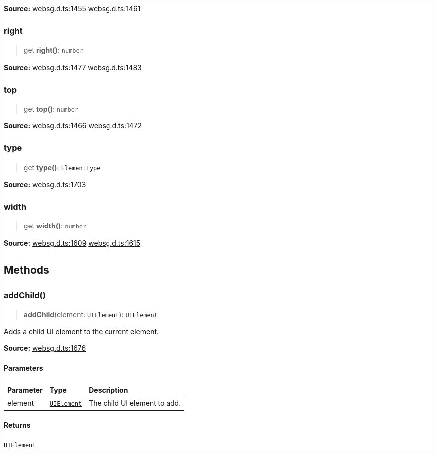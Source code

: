 **Source:** [websg.d.ts:1455](https://github.com/thirdroom/thirdroom/blob/4c397b03/packages/websg-types/types/websg.d.ts#L1455) [websg.d.ts:1461](https://github.com/thirdroom/thirdroom/blob/4c397b03/packages/websg-types/types/websg.d.ts#L1461)

### right

> get **right()**: `number`

**Source:** [websg.d.ts:1477](https://github.com/thirdroom/thirdroom/blob/4c397b03/packages/websg-types/types/websg.d.ts#L1477) [websg.d.ts:1483](https://github.com/thirdroom/thirdroom/blob/4c397b03/packages/websg-types/types/websg.d.ts#L1483)

### top

> get **top()**: `number`

**Source:** [websg.d.ts:1466](https://github.com/thirdroom/thirdroom/blob/4c397b03/packages/websg-types/types/websg.d.ts#L1466) [websg.d.ts:1472](https://github.com/thirdroom/thirdroom/blob/4c397b03/packages/websg-types/types/websg.d.ts#L1472)

### type

> get **type()**: [`ElementType`](../type-aliases/type-alias.ElementType.md)

**Source:** [websg.d.ts:1703](https://github.com/thirdroom/thirdroom/blob/4c397b03/packages/websg-types/types/websg.d.ts#L1703)

### width

> get **width()**: `number`

**Source:** [websg.d.ts:1609](https://github.com/thirdroom/thirdroom/blob/4c397b03/packages/websg-types/types/websg.d.ts#L1609) [websg.d.ts:1615](https://github.com/thirdroom/thirdroom/blob/4c397b03/packages/websg-types/types/websg.d.ts#L1615)

## Methods

### addChild()

> **addChild**(element: [`UIElement`](class.UIElement.md)): [`UIElement`](class.UIElement.md)

Adds a child UI element to the current element.

**Source:** [websg.d.ts:1676](https://github.com/thirdroom/thirdroom/blob/4c397b03/packages/websg-types/types/websg.d.ts#L1676)

#### Parameters

| Parameter | Type                              | Description                  |
| :-------- | :-------------------------------- | :--------------------------- |
| element   | [`UIElement`](class.UIElement.md) | The child UI element to add. |

#### Returns

[`UIElement`](class.UIElement.md)
